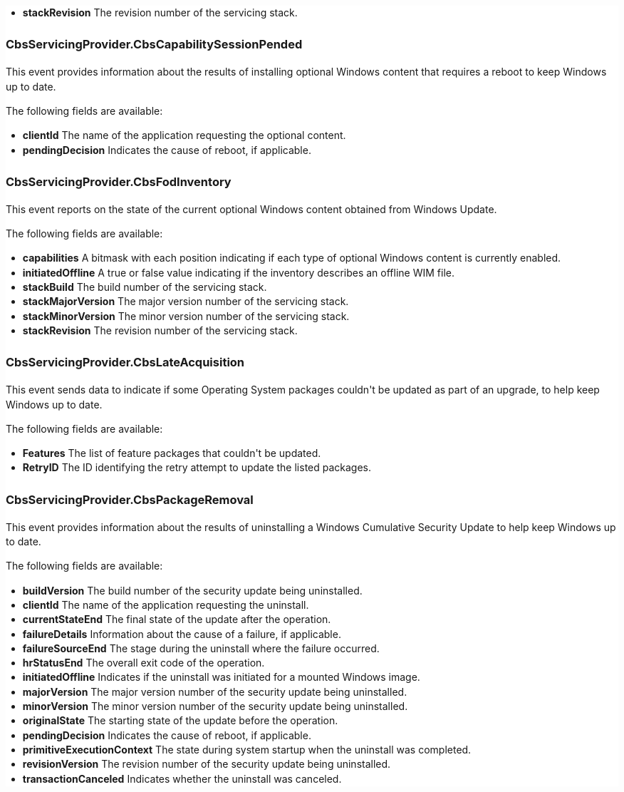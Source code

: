 - **stackRevision**  The revision number of the servicing stack.


### CbsServicingProvider.CbsCapabilitySessionPended

This event provides information about the results of installing optional Windows content that requires a reboot to keep Windows up to date.

The following fields are available:

- **clientId**  The name of the application requesting the optional content.
- **pendingDecision**  Indicates the cause of reboot, if applicable.


### CbsServicingProvider.CbsFodInventory

This event reports on the state of the current optional Windows content obtained from Windows Update.

The following fields are available:

- **capabilities**  A bitmask with each position indicating if each type of optional Windows content is currently enabled.
- **initiatedOffline**  A true or false value indicating if the inventory describes an offline WIM file.
- **stackBuild**  The build number of the servicing stack.
- **stackMajorVersion**  The major version number of the servicing stack.
- **stackMinorVersion**  The minor version number of the servicing stack.
- **stackRevision**  The revision number of the servicing stack.

### CbsServicingProvider.CbsLateAcquisition

This event sends data to indicate if some Operating System packages couldn't be updated as part of an upgrade, to help keep Windows up to date.

The following fields are available:

- **Features**  The list of feature packages that couldn't be updated.
- **RetryID**  The ID identifying the retry attempt to update the listed packages.


### CbsServicingProvider.CbsPackageRemoval

This event provides information about the results of uninstalling a Windows Cumulative Security Update to help keep Windows up to date.

The following fields are available:

- **buildVersion**  The build number of the security update being uninstalled.
- **clientId**  The name of the application requesting the uninstall.
- **currentStateEnd**  The final state of the update after the operation.
- **failureDetails**  Information about the cause of a failure, if applicable.
- **failureSourceEnd**  The stage during the uninstall where the failure occurred.
- **hrStatusEnd**  The overall exit code of the operation.
- **initiatedOffline**  Indicates if the uninstall was initiated for a mounted Windows image.
- **majorVersion**  The major version number of the security update being uninstalled.
- **minorVersion**  The minor version number of the security update being uninstalled.
- **originalState**  The starting state of the update before the operation.
- **pendingDecision**  Indicates the cause of reboot, if applicable.
- **primitiveExecutionContext**  The state during system startup when the uninstall was completed.
- **revisionVersion**  The revision number of the security update being uninstalled.
- **transactionCanceled**  Indicates whether the uninstall was canceled.
